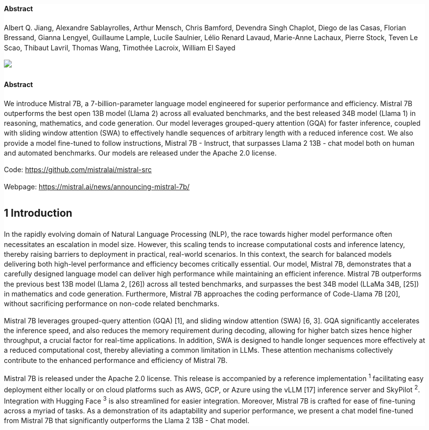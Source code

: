 
#### Abstract

Albert Q. Jiang, Alexandre Sablayrolles, Arthur Mensch, Chris Bamford, Devendra Singh Chaplot, Diego de las Casas, Florian Bressand, Gianna Lengyel, Guillaume Lample, Lucile Saulnier, Lélio Renard Lavaud, Marie-Anne Lachaux, Pierre Stock, Teven Le Scao, Thibaut Lavril, Thomas Wang, Timothée Lacroix, William El Sayed


![](https://cdn.mathpix.com/cropped/2024_05_29_c1e08f80a92ab8fdeda7g-1.jpg?height=366&width=1073&top_left_y=749&top_left_x=534)


#### Abstract

We introduce Mistral 7B, a 7-billion-parameter language model engineered for superior performance and efficiency. Mistral 7B outperforms the best open 13B model (Llama 2) across all evaluated benchmarks, and the best released 34B model (Llama 1) in reasoning, mathematics, and code generation. Our model leverages grouped-query attention (GQA) for faster inference, coupled with sliding window attention (SWA) to effectively handle sequences of arbitrary length with a reduced inference cost. We also provide a model fine-tuned to follow instructions, Mistral 7B - Instruct, that surpasses Llama 2 13B - chat model both on human and automated benchmarks. Our models are released under the Apache 2.0 license.

Code: https://github.com/mistralai/mistral-src

Webpage: https://mistral.ai/news/announcing-mistral-7b/


## 1 Introduction

In the rapidly evolving domain of Natural Language Processing (NLP), the race towards higher model performance often necessitates an escalation in model size. However, this scaling tends to increase computational costs and inference latency, thereby raising barriers to deployment in practical, real-world scenarios. In this context, the search for balanced models delivering both high-level performance and efficiency becomes critically essential. Our model, Mistral 7B, demonstrates that a carefully designed language model can deliver high performance while maintaining an efficient inference. Mistral 7B outperforms the previous best 13B model (Llama 2, [26]) across all tested benchmarks, and surpasses the best 34B model (LLaMa 34B, [25]) in mathematics and code generation. Furthermore, Mistral 7B approaches the coding performance of Code-Llama 7B [20], without sacrificing performance on non-code related benchmarks.

Mistral 7B leverages grouped-query attention (GQA) [1], and sliding window attention (SWA) [6, 3]. GQA significantly accelerates the inference speed, and also reduces the memory requirement during decoding, allowing for higher batch sizes hence higher throughput, a crucial factor for real-time applications. In addition, SWA is designed to handle longer sequences more effectively at a reduced computational cost, thereby alleviating a common limitation in LLMs. These attention mechanisms collectively contribute to the enhanced performance and efficiency of Mistral 7B.

Mistral 7B is released under the Apache 2.0 license. This release is accompanied by a reference implementation ${ }^{1}$ facilitating easy deployment either locally or on cloud platforms such as AWS, GCP, or Azure using the vLLM [17] inference server and SkyPilot ${ }^{2}$. Integration with Hugging Face ${ }^{3}$ is also streamlined for easier integration. Moreover, Mistral 7B is crafted for ease of fine-tuning across a myriad of tasks. As a demonstration of its adaptability and superior performance, we present a chat model fine-tuned from Mistral 7B that significantly outperforms the Llama 2 13B - Chat model.


[^0]:    ${ }^{1}$ For detailed ablation studies on the architecture of the adapter, see Table 2